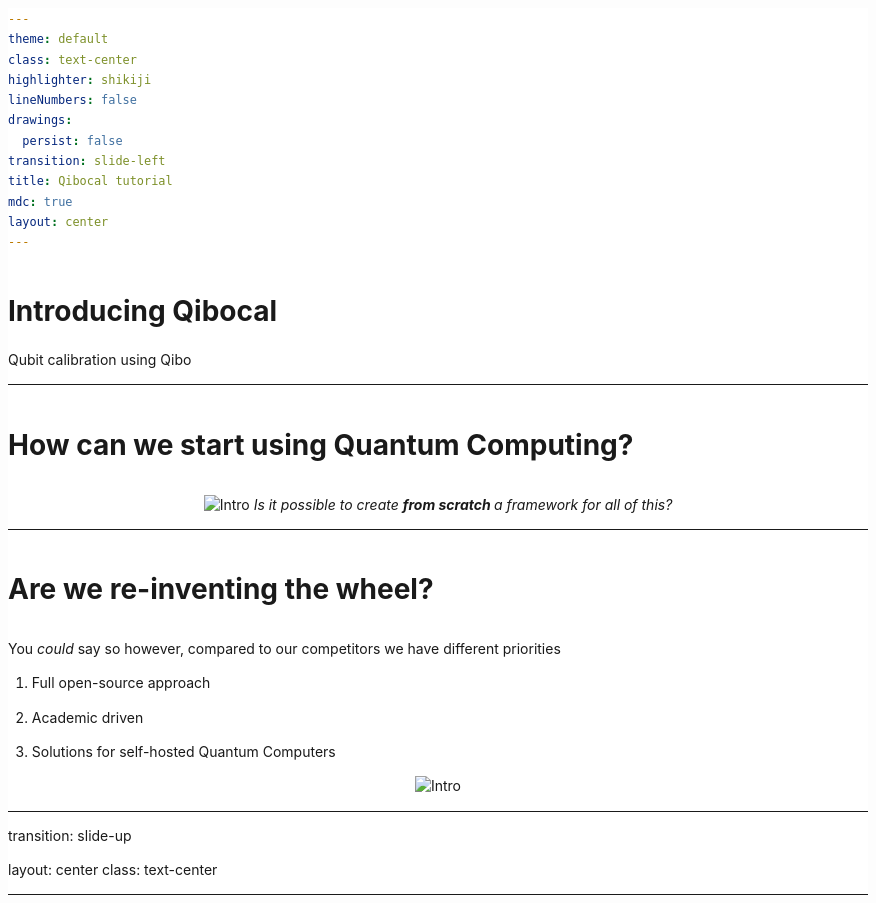 ```yaml
---
theme: default
class: text-center
highlighter: shikiji
lineNumbers: false
drawings:
  persist: false
transition: slide-left
title: Qibocal tutorial
mdc: true
layout: center
---
```


# Introducing Qibocal
Qubit calibration using Qibo

---

# How can we start using Quantum Computing?

##
<p align="center">
<img src="/intro.png" alt="Intro" width="600" height="600">
<em> Is it possible to create <strong> from scratch </strong> a framework for all of this?</em>
</p>

---

# Are we re-inventing the wheel?

##

You *could* say so however, compared to our competitors we have different priorities

1. Full open-source approach

2. Academic driven

3. Solutions for self-hosted Quantum Computers

<p align="center">
<img src="/wheel.png" alt="Intro" width="400" height="400">
</p>

---
transition: slide-up

layout: center
class: text-center

---